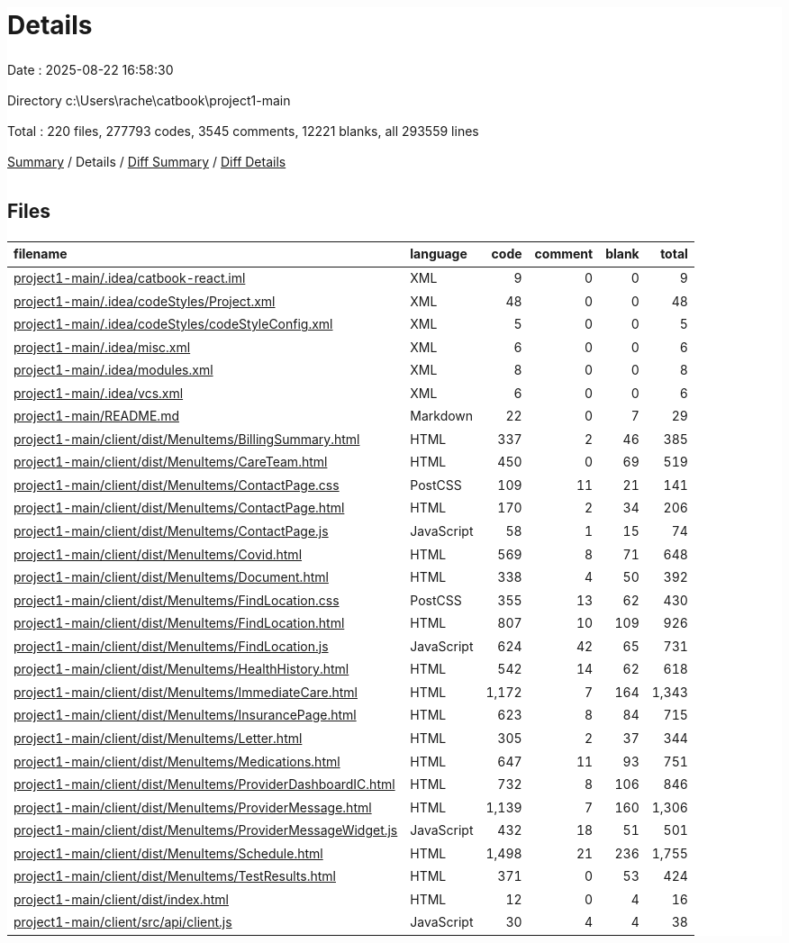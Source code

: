 # Details

Date : 2025-08-22 16:58:30

Directory c:\\Users\\rache\\catbook\\project1-main

Total : 220 files,  277793 codes, 3545 comments, 12221 blanks, all 293559 lines

[Summary](results.md) / Details / [Diff Summary](diff.md) / [Diff Details](diff-details.md)

## Files
| filename | language | code | comment | blank | total |
| :--- | :--- | ---: | ---: | ---: | ---: |
| [project1-main/.idea/catbook-react.iml](/project1-main/.idea/catbook-react.iml) | XML | 9 | 0 | 0 | 9 |
| [project1-main/.idea/codeStyles/Project.xml](/project1-main/.idea/codeStyles/Project.xml) | XML | 48 | 0 | 0 | 48 |
| [project1-main/.idea/codeStyles/codeStyleConfig.xml](/project1-main/.idea/codeStyles/codeStyleConfig.xml) | XML | 5 | 0 | 0 | 5 |
| [project1-main/.idea/misc.xml](/project1-main/.idea/misc.xml) | XML | 6 | 0 | 0 | 6 |
| [project1-main/.idea/modules.xml](/project1-main/.idea/modules.xml) | XML | 8 | 0 | 0 | 8 |
| [project1-main/.idea/vcs.xml](/project1-main/.idea/vcs.xml) | XML | 6 | 0 | 0 | 6 |
| [project1-main/README.md](/project1-main/README.md) | Markdown | 22 | 0 | 7 | 29 |
| [project1-main/client/dist/MenuItems/BillingSummary.html](/project1-main/client/dist/MenuItems/BillingSummary.html) | HTML | 337 | 2 | 46 | 385 |
| [project1-main/client/dist/MenuItems/CareTeam.html](/project1-main/client/dist/MenuItems/CareTeam.html) | HTML | 450 | 0 | 69 | 519 |
| [project1-main/client/dist/MenuItems/ContactPage.css](/project1-main/client/dist/MenuItems/ContactPage.css) | PostCSS | 109 | 11 | 21 | 141 |
| [project1-main/client/dist/MenuItems/ContactPage.html](/project1-main/client/dist/MenuItems/ContactPage.html) | HTML | 170 | 2 | 34 | 206 |
| [project1-main/client/dist/MenuItems/ContactPage.js](/project1-main/client/dist/MenuItems/ContactPage.js) | JavaScript | 58 | 1 | 15 | 74 |
| [project1-main/client/dist/MenuItems/Covid.html](/project1-main/client/dist/MenuItems/Covid.html) | HTML | 569 | 8 | 71 | 648 |
| [project1-main/client/dist/MenuItems/Document.html](/project1-main/client/dist/MenuItems/Document.html) | HTML | 338 | 4 | 50 | 392 |
| [project1-main/client/dist/MenuItems/FindLocation.css](/project1-main/client/dist/MenuItems/FindLocation.css) | PostCSS | 355 | 13 | 62 | 430 |
| [project1-main/client/dist/MenuItems/FindLocation.html](/project1-main/client/dist/MenuItems/FindLocation.html) | HTML | 807 | 10 | 109 | 926 |
| [project1-main/client/dist/MenuItems/FindLocation.js](/project1-main/client/dist/MenuItems/FindLocation.js) | JavaScript | 624 | 42 | 65 | 731 |
| [project1-main/client/dist/MenuItems/HealthHistory.html](/project1-main/client/dist/MenuItems/HealthHistory.html) | HTML | 542 | 14 | 62 | 618 |
| [project1-main/client/dist/MenuItems/ImmediateCare.html](/project1-main/client/dist/MenuItems/ImmediateCare.html) | HTML | 1,172 | 7 | 164 | 1,343 |
| [project1-main/client/dist/MenuItems/InsurancePage.html](/project1-main/client/dist/MenuItems/InsurancePage.html) | HTML | 623 | 8 | 84 | 715 |
| [project1-main/client/dist/MenuItems/Letter.html](/project1-main/client/dist/MenuItems/Letter.html) | HTML | 305 | 2 | 37 | 344 |
| [project1-main/client/dist/MenuItems/Medications.html](/project1-main/client/dist/MenuItems/Medications.html) | HTML | 647 | 11 | 93 | 751 |
| [project1-main/client/dist/MenuItems/ProviderDashboardIC.html](/project1-main/client/dist/MenuItems/ProviderDashboardIC.html) | HTML | 732 | 8 | 106 | 846 |
| [project1-main/client/dist/MenuItems/ProviderMessage.html](/project1-main/client/dist/MenuItems/ProviderMessage.html) | HTML | 1,139 | 7 | 160 | 1,306 |
| [project1-main/client/dist/MenuItems/ProviderMessageWidget.js](/project1-main/client/dist/MenuItems/ProviderMessageWidget.js) | JavaScript | 432 | 18 | 51 | 501 |
| [project1-main/client/dist/MenuItems/Schedule.html](/project1-main/client/dist/MenuItems/Schedule.html) | HTML | 1,498 | 21 | 236 | 1,755 |
| [project1-main/client/dist/MenuItems/TestResults.html](/project1-main/client/dist/MenuItems/TestResults.html) | HTML | 371 | 0 | 53 | 424 |
| [project1-main/client/dist/index.html](/project1-main/client/dist/index.html) | HTML | 12 | 0 | 4 | 16 |
| [project1-main/client/src/api/client.js](/project1-main/client/src/api/client.js) | JavaScript | 30 | 4 | 4 | 38 |